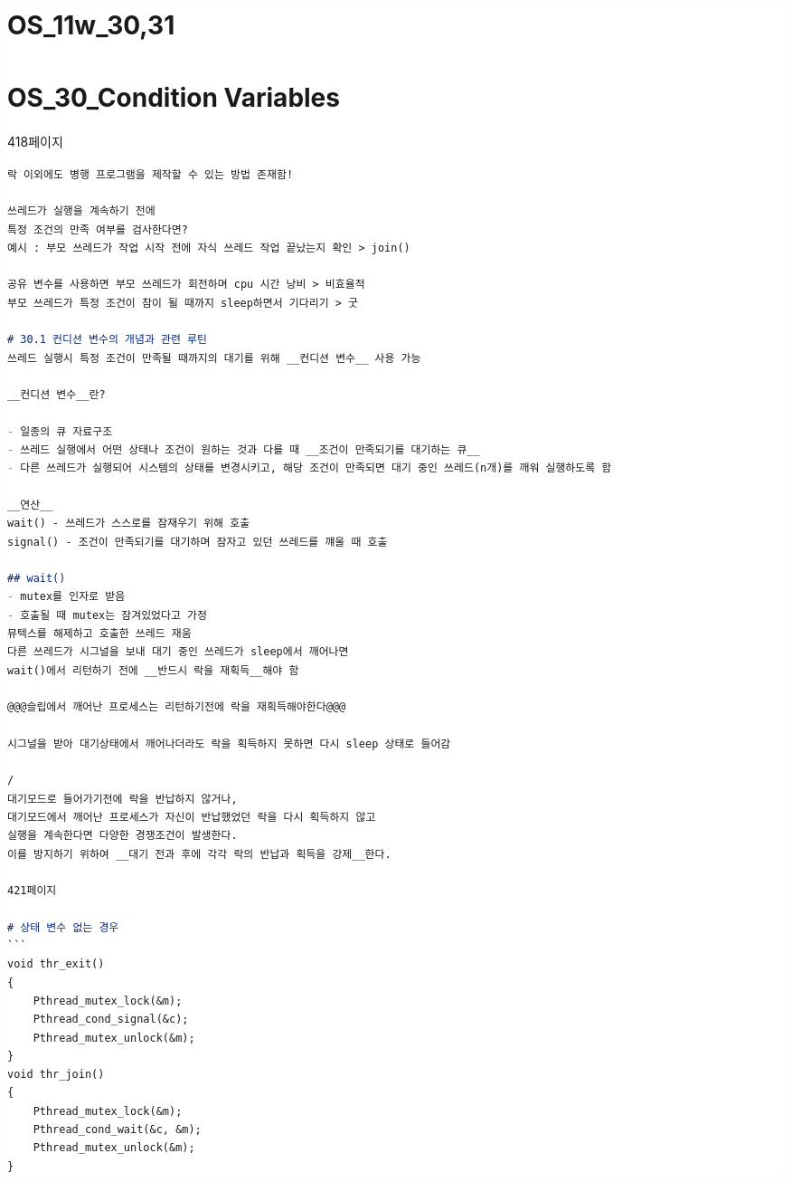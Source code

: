 # OS_11w_30,31

# OS_30_Condition Variables

418페이지

```markdown
락 이외에도 병행 프로그램을 제작할 수 있는 방법 존재함!

쓰레드가 실행을 계속하기 전에
특정 조건의 만족 여부를 검사한다면?
예시 : 부모 쓰레드가 작업 시작 전에 자식 쓰레드 작업 끝났는지 확인 > join()

공유 변수를 사용하면 부모 쓰레드가 회전하며 cpu 시간 낭비 > 비효율적
부모 쓰레드가 특정 조건이 참이 될 때까지 sleep하면서 기다리기 > 굿

# 30.1 컨디션 변수의 개념과 관련 루틴
쓰레드 실행시 특정 조건이 만족될 때까지의 대기를 위해 __컨디션 변수__ 사용 가능

__컨디션 변수__란?

- 일종의 큐 자료구조
- 쓰레드 실행에서 어떤 상태나 조건이 원하는 것과 다를 때 __조건이 만족되기를 대기하는 큐__
- 다른 쓰레드가 실행되어 시스템의 상태를 변경시키고, 해당 조건이 만족되면 대기 중인 쓰레드(n개)를 깨워 실행하도록 함

__연산__
wait() - 쓰레드가 스스로를 잠재우기 위해 호출
signal() - 조건이 만족되기를 대기하며 잠자고 있던 쓰레드를 꺠울 때 호출

## wait()
- mutex를 인자로 받음
- 호출될 때 mutex는 잠겨있었다고 가정
뮤텍스를 해제하고 호출한 쓰레드 재움
다른 쓰레드가 시그널을 보내 대기 중인 쓰레드가 sleep에서 깨어나면
wait()에서 리턴하기 전에 __반드시 락을 재획득__해야 함

@@@슬립에서 깨어난 프로세스는 리턴하기전에 락을 재획득해야한다@@@

시그널을 받아 대기상태에서 깨어나더라도 락을 획득하지 못하면 다시 sleep 상태로 들어감

/
대기모드로 들어가기전에 락을 반납하지 않거나, 
대기모드에서 깨어난 프로세스가 자신이 반납했었던 락을 다시 획득하지 않고 
실행을 계속한다면 다양한 경쟁조건이 발생한다. 
이를 방지하기 위하여 __대기 전과 후에 각각 락의 반납과 획득을 강제__한다.

421페이지

# 상태 변수 없는 경우
​```
void thr_exit()
{
    Pthread_mutex_lock(&m);
    Pthread_cond_signal(&c);
    Pthread_mutex_unlock(&m);
}
void thr_join()
{
    Pthread_mutex_lock(&m);
    Pthread_cond_wait(&c, &m);
    Pthread_mutex_unlock(&m);
}
```